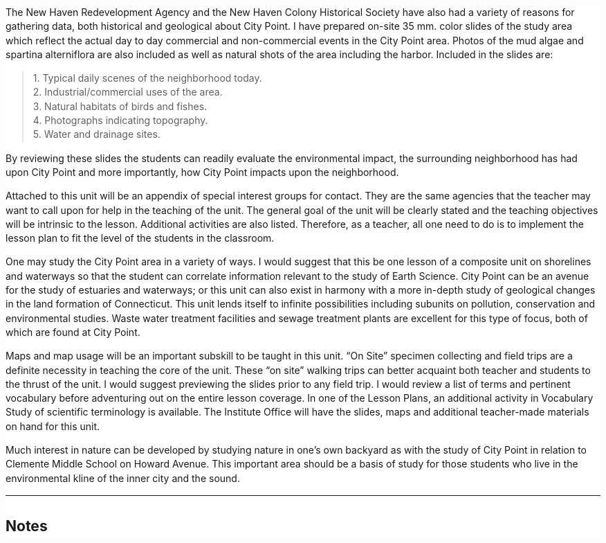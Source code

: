   The New Haven Redevelopment Agency and the New Haven Colony Historical Society have also had a variety of reasons for gathering data, both historical and geological about City Point. I have prepared on-site 35 mm. color slides of the study area which reflect the actual day to day commercial and non-commercial events in the City Point area. Photos of the mud algae and spartina alterniflora are also included as well as natural shots of the area including the harbor. Included in the slides are:
 </p>
<blockquote>
  <dl>
   <dt>
    1. Typical daily scenes of the neighborhood today.
    <dt>
     2. Industrial/commercial uses of the area.
     <dt>
      3. Natural habitats of birds and fishes.
      <dt>
       4. Photographs indicating topography.
       <dt>
        5. Water and drainage sites.
       </dt>
      </dt>
     </dt>
    </dt>
   </dt>
  </dl>
 </blockquote>
 By reviewing these slides the students can readily evaluate the environmental impact, the surrounding neighborhood has had upon City Point and more importantly, how City Point impacts upon the neighborhood.
 <p>
  Attached to this unit will be an appendix of special interest groups for contact. They are the same agencies that the teacher may want to call upon for help in the teaching of the unit. The general goal of the unit will be clearly stated and the teaching objectives will be intrinsic to the lesson. Additional activities are also listed. Therefore, as a teacher, all one need to do is to implement the lesson plan to fit the level of the students in the classroom.
 </p>
 <p>
  One may study the City Point area in a variety of ways. I would suggest that this be one lesson of a composite unit on shorelines and waterways so that the student can correlate information relevant to the study of Earth Science. City Point can be an avenue for the study of estuaries and waterways; or this unit can also exist in harmony with a more in-depth study of geological changes in the land formation of Connecticut. This unit lends itself to infinite possibilities including subunits on pollution, conservation and environmental studies. Waste water treatment facilities and sewage treatment plants are excellent for this type of focus, both of which are found at City Point.
 </p>
 <p>
  Maps and map usage will be an important subskill to be taught in this unit. “On Site” specimen collecting and field trips are a definite necessity in teaching the core of the unit. These “on site” walking trips can better acquaint both teacher and students to the thrust of the unit. I would suggest previewing the slides prior to any field trip. I would review a list of terms and pertinent vocabulary before adventuring out on the entire lesson coverage. In one of the Lesson Plans, an additional activity in Vocabulary Study of scientific terminology is available. The Institute Office will have the slides, maps and additional teacher-made materials on hand for this unit.
 </p>
 <p>
  Much interest in nature can be developed by studying nature in one’s own backyard as with the study of City Point in relation to Clemente Middle School on Howard Avenue. This important area should be a basis of study for those students who live in the environmental kline of the inner city and the sound.
 </p>
<hr/>
 <h2>
  Notes
 </h2>
 <blockquote>